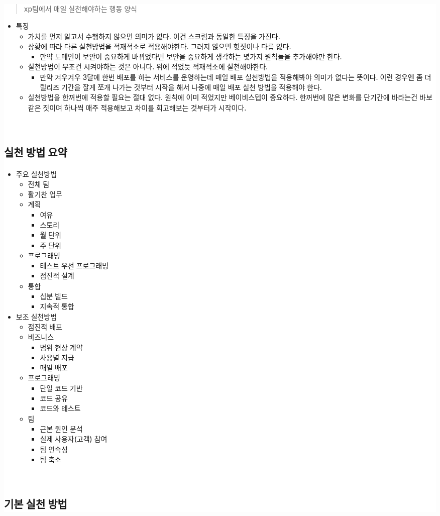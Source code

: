 > xp팀에서 매일 실천해야하는 행동 양식


+ 특징
	+ 가치를 먼저 알고서 수행하지 않으면 의미가 없다. 이건 스크럼과 동일한 특징을 가진다.
	+ 상황에 따라 다른 실천방법을 적재적소로 적용해야한다. 그러지 않으면 헛짓이나 다름 없다.
		+ 만약 도메인이 보안이 중요하게 바뀌었다면 보안을 중요하게 생각하는 몇가지 원칙들을 추가해야만 한다.
	+ 실천방법이 무조건 시켜야하는 것은 아니다. 위에 적었듯 적재적소에 실천해야한다.
		+ 만약 겨우겨우 3달에 한번 배포를 하는 서비스를 운영하는데 매일 배포 실천방법을 적용해봐야 의미가 없다는 뜻이다.
		  이런 경우엔 좀 더 릴리즈 기간을 잘게 쪼개 나가는 것부터 시작을 해서 나중에 매일 배포 실천 방법을 적용해야 한다.
	+ 실천방법을 한꺼번에 적용할 필요는 절대 없다. 원칙에 이미 적었지만 베이비스텝이 중요하다.
	  한꺼번에 많은 변화를 단기간에 바라는건 바보같은 짓이며 하나씩 매주 적용해보고 차이를 회고해보는 것부터가 시작이다.


<br>

## 실천 방법 요약

+ 주요 실천방법
	+ 전체 팀
	+ 활기찬 업무
	+ 계획
		+ 여유
		+ 스토리
		+ 월 단위
		+ 주 단위
	+ 프로그래밍
		+ 테스트 우선 프로그래밍
		+ 점진적 설계
	+ 통합
		+ 십분 빌드
		+ 지속적 통합
+ 보조 실천방법
	+ 점진적 배포
	+ 비즈니스
		+ 범위 현상 계약
		+ 사용별 지급
		+ 매일 배포
	+ 프로그래밍
		+ 단일 코드 기반
		+ 코드 공유
		+ 코드와 테스트
	+ 팀
		+ 근본 원인 분석
		+ 실제 사용자(고객) 참여
		+ 팀 연속성
		+ 팀 축소


<br>

## 기본 실천 방법

